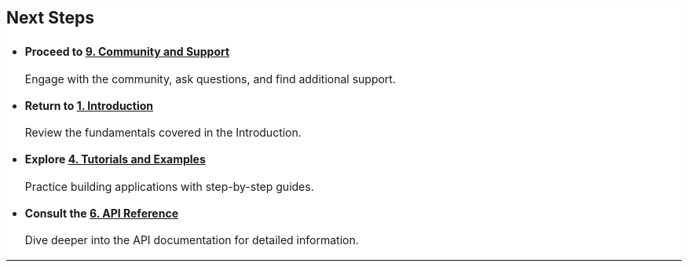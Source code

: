 
## Next Steps

- **Proceed to [9. Community and Support](#9-community-and-support)**

   Engage with the community, ask questions, and find additional support.

- **Return to [1. Introduction](#1-introduction)**

   Review the fundamentals covered in the Introduction.

- **Explore [4. Tutorials and Examples](#4-tutorials-and-examples)**

   Practice building applications with step-by-step guides.

- **Consult the [6. API Reference](#6-api-reference)**

   Dive deeper into the API documentation for detailed information.

---
